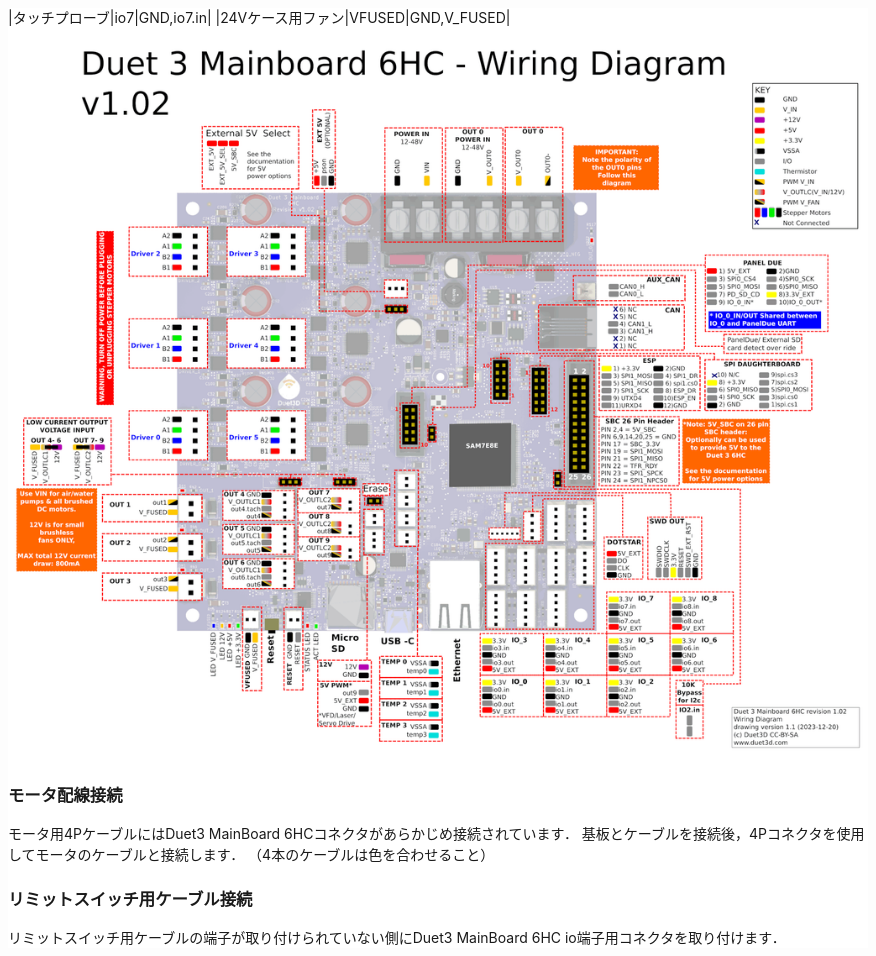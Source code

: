 |タッチプローブ|io7|GND,io7.in|
|24Vケース用ファン|VFUSED|GND,V_FUSED|

![](/image/組立説明/duet3_mb_6hc_v1.02_d1.1_wiring.png)

### モータ配線接続
モータ用4PケーブルにはDuet3 MainBoard 6HCコネクタがあらかじめ接続されています．
基板とケーブルを接続後，4Pコネクタを使用してモータのケーブルと接続します．
（4本のケーブルは色を合わせること）

### リミットスイッチ用ケーブル接続
リミットスイッチ用ケーブルの端子が取り付けられていない側にDuet3 MainBoard 6HC io端子用コネクタを取り付けます．